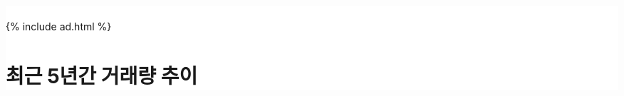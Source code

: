 
<br>
{% include ad.html %}
<br>

# 최근 5년간 거래량 추이


<div style="width:100%;">
    <canvas id="deal_progress" height="200"></canvas>
</div>

<script>
new Chart(document.getElementById("deal_progress"), {
    type: 'line',
    data: {
        labels: ['201501','201502','201503','201504','201505','201506','201507','201508','201509','201510','201511','201512','201601','201602','201603','201604','201605','201606','201607','201608','201609','201610','201611','201612','201701','201702','201703','201704','201705','201706','201707','201708','201709','201710','201711','201712','201801','201802','201803','201804','201805','201806','201807','201808','201809','201810','201811','201812','201901','201902','201903','201904','201905','201906','201907','201908','201909','201910','201911','201912','202001'],
        datasets: [{
            label: '매매',
            pointRadius: 1,
            data: [2, 4, 6, 10, 14, 7, 15, 21, 25, 49, 15, 12, 26, 16, 13, 12, 18, 12, 12, 13, 14, 15, 8, 5, 3, 3, 1, 3, 10, 18, 20, 17, 6, 9, 15, 10, 22, 34, 40, 26, 31, 33, 35, 63, 49, 30, 13, 10, 15, 4, 4, 11, 10, 3, 15, 14, 12, 17, 17, 22, 2],
            borderColor: "rgba(255, 201, 14, 1)",
            backgroundColor: "rgba(255, 201, 14, 0.5)",
            fill: false,
            lineTension: 0
        },{
            label: '전월세',
            pointRadius: 1,
            data: [5, 4, 7, 5, 10, 113, 78, 62, 13, 13, 17, 23, 12, 7, 11, 30, 18, 20, 8, 15, 66, 44, 36, 15, 19, 10, 9, 19, 26, 130, 115, 63, 34, 21, 19, 20, 19, 15, 42, 38, 40, 37, 24, 32, 27, 15, 59, 19, 14, 12, 20, 20, 14, 71, 157, 50, 37, 43, 22, 19, 3],
            borderColor: "rgba(0, 141, 185, 1)",
            backgroundColor: "rgba(0, 141, 185, 0.5)",
            fill: false,
            lineTension: 0
        }
        ]
    },
    options: {
        responsive: true,
        title: {
            display: false
        },
        tooltips: {
            mode: 'index',
            intersect: false
        },
        hover: {
            mode: 'nearest',
            intersect: true
        },
        scales: {
            xAxes: [{
                display: true,
                scaleLabel: {
                    display: true,
                    labelString: '년/월'